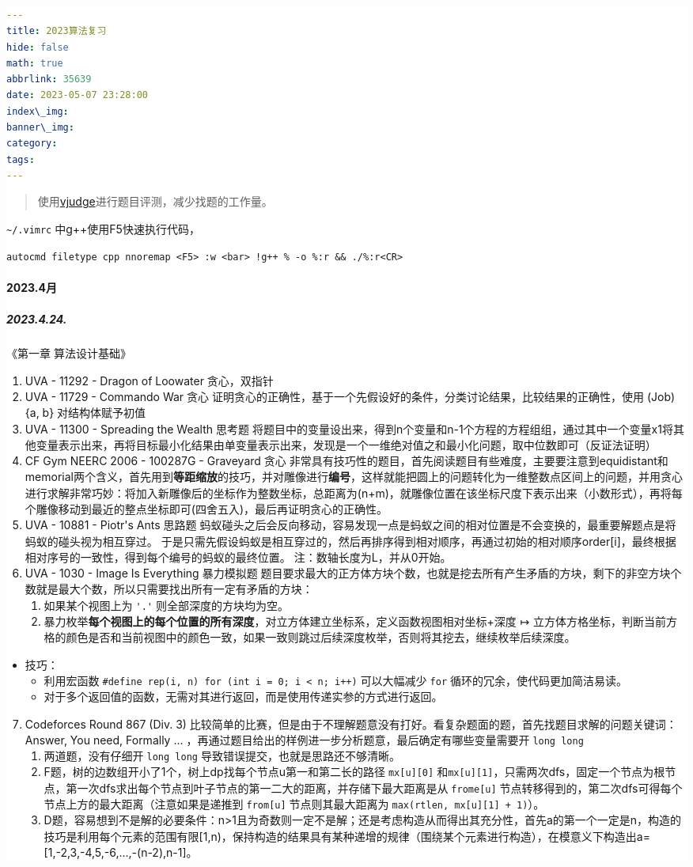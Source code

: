 ```yaml
---
title: 2023算法复习
hide: false
math: true
abbrlink: 35639
date: 2023-05-07 23:28:00
index\_img:
banner\_img:
category:
tags:
---
```


> 使用[vjudge](https://vjudge.net)进行题目评测，减少找题的工作量。

`~/.vimrc` 中g++使用F5快速执行代码，
```vimrc
autocmd filetype cpp nnoremap <F5> :w <bar> !g++ % -o %:r && ./%:r<CR>
```


#### 2023.4月
##### 2023.4.24.
《第一章 算法设计基础》
1. UVA - 11292 - Dragon of Loowater 贪心，双指针
2. UVA - 11729 - Commando War 贪心
    证明贪心的正确性，基于一个先假设好的条件，分类讨论结果，比较结果的正确性，使用 (Job){a, b} 对结构体赋予初值
3. UVA - 11300 - Spreading the Wealth 思考题
    将题目中的变量设出来，得到n个变量和n-1个方程的方程组组，通过其中一个变量x1将其他变量表示出来，再将目标最小化结果由单变量表示出来，发现是一个一维绝对值之和最小化问题，取中位数即可（反证法证明）
4. CF Gym NEERC 2006 - 100287G - Graveyard 贪心
    非常具有技巧性的题目，首先阅读题目有些难度，主要要注意到equidistant和memorial两个含义，首先用到**等距缩放**的技巧，并对雕像进行**编号**，这样就能把圆上的问题转化为一维整数点区间上的问题，并用贪心进行求解非常巧妙：将加入新雕像后的坐标作为整数坐标，总距离为(n+m)，就雕像位置在该坐标尺度下表示出来（小数形式），再将每个雕像移动到最近的整点坐标即可(四舍五入)，最后再证明贪心的正确性。
5. UVA - 10881 - Piotr's Ants 思路题
    蚂蚁碰头之后会反向移动，容易发现一点是蚂蚁之间的相对位置是不会变换的，最重要解题点是将蚂蚁的碰头视为相互穿过。
    于是只需先假设蚂蚁是相互穿过的，然后再排序得到相对顺序，再通过初始的相对顺序order[i]，最终根据相对序号的一致性，得到每个编号的蚂蚁的最终位置。
    注：数轴长度为L，并从0开始。
6. UVA - 1030 - Image Is Everything 暴力模拟题
    题目要求最大的正方体方块个数，也就是挖去所有产生矛盾的方块，剩下的非空方块个数就是最大个数，所以只需要找出所有一定有矛盾的方块：
    1. 如果某个视图上为 `'.'` 则全部深度的方块均为空。
    2. 暴力枚举**每个视图上的每个位置的所有深度**，对立方体建立坐标系，定义函数$\text{视图相对坐标+深度}\mapsto \text{立方体方格坐标}$，判断当前方格的颜色是否和当前视图中的颜色一致，如果一致则跳过后续深度枚举，否则将其挖去，继续枚举后续深度。
- 技巧：
    - 利用宏函数 `#define rep(i, n) for (int i = 0; i < n; i++)` 可以大幅减少 `for` 循环的冗余，使代码更加简洁易读。
    - 对于多个返回值的函数，无需对其进行返回，而是使用传递实参的方式进行返回。
7. Codeforces Round 867 (Div. 3)
    比较简单的比赛，但是由于不理解题意没有打好。看复杂题面的题，首先找题目求解的问题关键词：Answer, You need, Formally ... ，再通过题目给出的样例进一步分析题意，最后确定有哪些变量需要开 `long long`
    1. 两道题，没有仔细开 `long long` 导致错误提交，也就是思路还不够清晰。
    2. F题，树的边数组开小了1个，树上dp找每个节点u第一和第二长的路径 `mx[u][0]` 和`mx[u][1]`，只需两次dfs，固定一个节点为根节点，第一次dfs求出每个节点到叶子节点的第一二大的距离，并存储下最大距离是从 `frome[u]` 节点转移得到的，第二次dfs可得每个节点上方的最大距离（注意如果是递推到 `from[u]` 节点则其最大距离为 `max(rtlen, mx[u][1] + 1)`）。
    3. D题，容易想到不是解的必要条件：n>1且为奇数则一定不是解；还是考虑构造从而得出其充分性，首先a的第一个一定是n，构造的技巧是利用每个元素的范围有限[1,n)，保持构造的结果具有某种递增的规律（围绕某个元素进行构造），在模意义下构造出a=[1,-2,3,-4,5,-6,...,-(n-2),n-1]。
